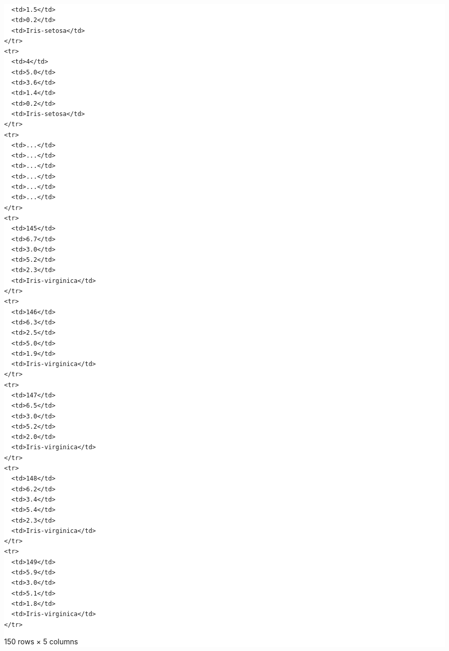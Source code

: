       <td>1.5</td>
      <td>0.2</td>
      <td>Iris-setosa</td>
    </tr>
    <tr>
      <td>4</td>
      <td>5.0</td>
      <td>3.6</td>
      <td>1.4</td>
      <td>0.2</td>
      <td>Iris-setosa</td>
    </tr>
    <tr>
      <td>...</td>
      <td>...</td>
      <td>...</td>
      <td>...</td>
      <td>...</td>
      <td>...</td>
    </tr>
    <tr>
      <td>145</td>
      <td>6.7</td>
      <td>3.0</td>
      <td>5.2</td>
      <td>2.3</td>
      <td>Iris-virginica</td>
    </tr>
    <tr>
      <td>146</td>
      <td>6.3</td>
      <td>2.5</td>
      <td>5.0</td>
      <td>1.9</td>
      <td>Iris-virginica</td>
    </tr>
    <tr>
      <td>147</td>
      <td>6.5</td>
      <td>3.0</td>
      <td>5.2</td>
      <td>2.0</td>
      <td>Iris-virginica</td>
    </tr>
    <tr>
      <td>148</td>
      <td>6.2</td>
      <td>3.4</td>
      <td>5.4</td>
      <td>2.3</td>
      <td>Iris-virginica</td>
    </tr>
    <tr>
      <td>149</td>
      <td>5.9</td>
      <td>3.0</td>
      <td>5.1</td>
      <td>1.8</td>
      <td>Iris-virginica</td>
    </tr>
  </tbody>
</table>
<p>150 rows × 5 columns</p>
